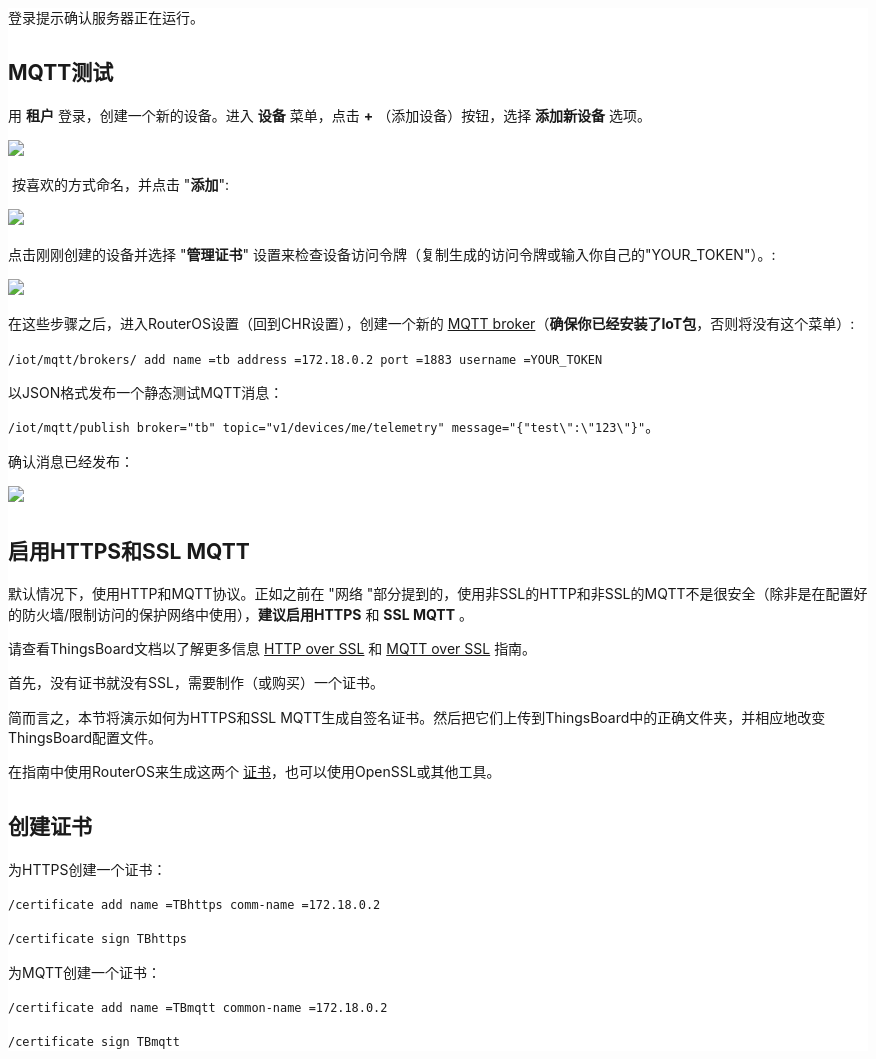 登录提示确认服务器正在运行。

## MQTT测试

用 **租户** 登录，创建一个新的设备。进入 **设备** 菜单，点击 **+** （添加设备）按钮，选择 **添加新设备** 选项。

![](https://help.mikrotik.com/docs/download/attachments/166920348/image-2023-1-20_11-21-14.png?version=1&modificationDate=1674206465922&api=v2)

 按喜欢的方式命名，并点击 "**添加**":

![](https://help.mikrotik.com/docs/download/attachments/166920348/image-2023-1-20_11-22-22.png?version=1&modificationDate=1674206533996&api=v2)

点击刚刚创建的设备并选择 "**管理证书**" 设置来检查设备访问令牌（复制生成的访问令牌或输入你自己的"YOUR_TOKEN"）。:

![](https://help.mikrotik.com/docs/download/attachments/166920348/image-2023-1-20_11-24-15.png?version=1&modificationDate=1674206646593&api=v2)

在这些步骤之后，进入RouterOS设置（回到CHR设置），创建一个新的 [MQTT broker](https://help.mikrotik.com/docs/display/ROS/MQTT)（**确保你已经安装了IoT包**，否则将没有这个菜单）:

`/iot/mqtt/brokers/ add name =tb address =172.18.0.2 port =1883 username =YOUR_TOKEN`

以JSON格式发布一个静态测试MQTT消息：

`/iot/mqtt/publish broker="tb" topic="v1/devices/me/telemetry" message="{"test\":\"123\"}"`。

确认消息已经发布：

![](https://help.mikrotik.com/docs/download/attachments/166920348/image-2023-1-20_12-16-42.png?version=1&modificationDate=1674209793981&api=v2)

## 启用HTTPS和SSL MQTT

默认情况下，使用HTTP和MQTT协议。正如之前在 "网络 "部分提到的，使用非SSL的HTTP和非SSL的MQTT不是很安全（除非是在配置好的防火墙/限制访问的保护网络中使用），**建议启用HTTPS** 和 **SSL MQTT** 。

请查看ThingsBoard文档以了解更多信息  [HTTP over SSL](https://thingsboard.io/docs/user-guide/ssl/http-over-ssl/)  和 [MQTT over SSL](https://thingsboard.io/docs/user-guide/mqtt-over-ssl/)  指南。

首先，没有证书就没有SSL，需要制作（或购买）一个证书。

简而言之，本节将演示如何为HTTPS和SSL MQTT生成自签名证书。然后把它们上传到ThingsBoard中的正确文件夹，并相应地改变ThingsBoard配置文件。

在指南中使用RouterOS来生成这两个 [证书](https://help.mikrotik.com/docs/display/ROS/Certificates)，也可以使用OpenSSL或其他工具。

## 创建证书

为HTTPS创建一个证书：

`/certificate add name =TBhttps comm-name =172.18.0.2`

`/certificate sign TBhttps`

为MQTT创建一个证书：

`/certificate add name =TBmqtt common-name =172.18.0.2`

`/certificate sign TBmqtt`
